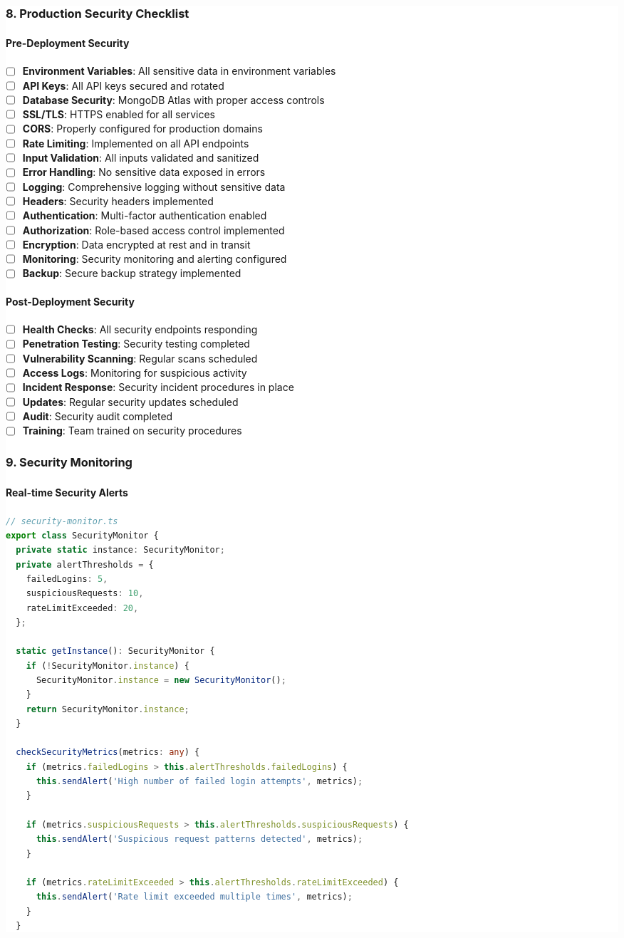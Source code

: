 ### 8. Production Security Checklist

#### Pre-Deployment Security

- [ ] **Environment Variables**: All sensitive data in environment variables
- [ ] **API Keys**: All API keys secured and rotated
- [ ] **Database Security**: MongoDB Atlas with proper access controls
- [ ] **SSL/TLS**: HTTPS enabled for all services
- [ ] **CORS**: Properly configured for production domains
- [ ] **Rate Limiting**: Implemented on all API endpoints
- [ ] **Input Validation**: All inputs validated and sanitized
- [ ] **Error Handling**: No sensitive data exposed in errors
- [ ] **Logging**: Comprehensive logging without sensitive data
- [ ] **Headers**: Security headers implemented
- [ ] **Authentication**: Multi-factor authentication enabled
- [ ] **Authorization**: Role-based access control implemented
- [ ] **Encryption**: Data encrypted at rest and in transit
- [ ] **Monitoring**: Security monitoring and alerting configured
- [ ] **Backup**: Secure backup strategy implemented

#### Post-Deployment Security

- [ ] **Health Checks**: All security endpoints responding
- [ ] **Penetration Testing**: Security testing completed
- [ ] **Vulnerability Scanning**: Regular scans scheduled
- [ ] **Access Logs**: Monitoring for suspicious activity
- [ ] **Incident Response**: Security incident procedures in place
- [ ] **Updates**: Regular security updates scheduled
- [ ] **Audit**: Security audit completed
- [ ] **Training**: Team trained on security procedures

### 9. Security Monitoring

#### Real-time Security Alerts
```typescript
// security-monitor.ts
export class SecurityMonitor {
  private static instance: SecurityMonitor;
  private alertThresholds = {
    failedLogins: 5,
    suspiciousRequests: 10,
    rateLimitExceeded: 20,
  };
  
  static getInstance(): SecurityMonitor {
    if (!SecurityMonitor.instance) {
      SecurityMonitor.instance = new SecurityMonitor();
    }
    return SecurityMonitor.instance;
  }
  
  checkSecurityMetrics(metrics: any) {
    if (metrics.failedLogins > this.alertThresholds.failedLogins) {
      this.sendAlert('High number of failed login attempts', metrics);
    }
    
    if (metrics.suspiciousRequests > this.alertThresholds.suspiciousRequests) {
      this.sendAlert('Suspicious request patterns detected', metrics);
    }
    
    if (metrics.rateLimitExceeded > this.alertThresholds.rateLimitExceeded) {
      this.sendAlert('Rate limit exceeded multiple times', metrics);
    }
  }
```